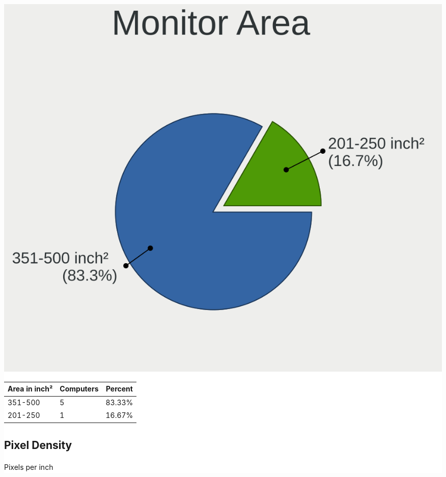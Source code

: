 ![Monitor Area](./images/pie_chart/mon_area.svg)


| Area in inch² | Computers | Percent |
|----------------|-----------|---------|
| 351-500        | 5         | 83.33%  |
| 201-250        | 1         | 16.67%  |

Pixel Density
-------------

Pixels per inch
